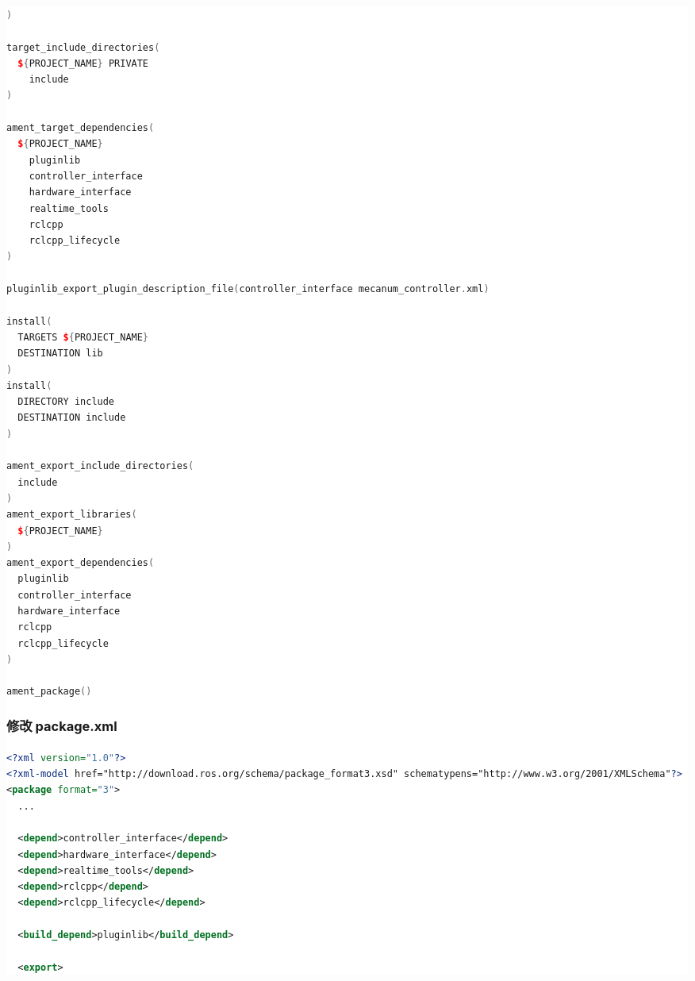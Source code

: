 ```cpp
)

target_include_directories(
  ${PROJECT_NAME} PRIVATE
    include
)

ament_target_dependencies(
  ${PROJECT_NAME}
    pluginlib
    controller_interface
    hardware_interface
    realtime_tools
    rclcpp
    rclcpp_lifecycle
)

pluginlib_export_plugin_description_file(controller_interface mecanum_controller.xml)

install(
  TARGETS ${PROJECT_NAME}
  DESTINATION lib
)
install(
  DIRECTORY include
  DESTINATION include
)

ament_export_include_directories(
  include
)
ament_export_libraries(
  ${PROJECT_NAME}
)
ament_export_dependencies(
  pluginlib
  controller_interface
  hardware_interface
  rclcpp
  rclcpp_lifecycle
)

ament_package()
```

### 修改 package.xml

```xml
<?xml version="1.0"?>
<?xml-model href="http://download.ros.org/schema/package_format3.xsd" schematypens="http://www.w3.org/2001/XMLSchema"?>
<package format="3">
  ...

  <depend>controller_interface</depend>
  <depend>hardware_interface</depend>
  <depend>realtime_tools</depend>
  <depend>rclcpp</depend>
  <depend>rclcpp_lifecycle</depend>

  <build_depend>pluginlib</build_depend>

  <export>
```